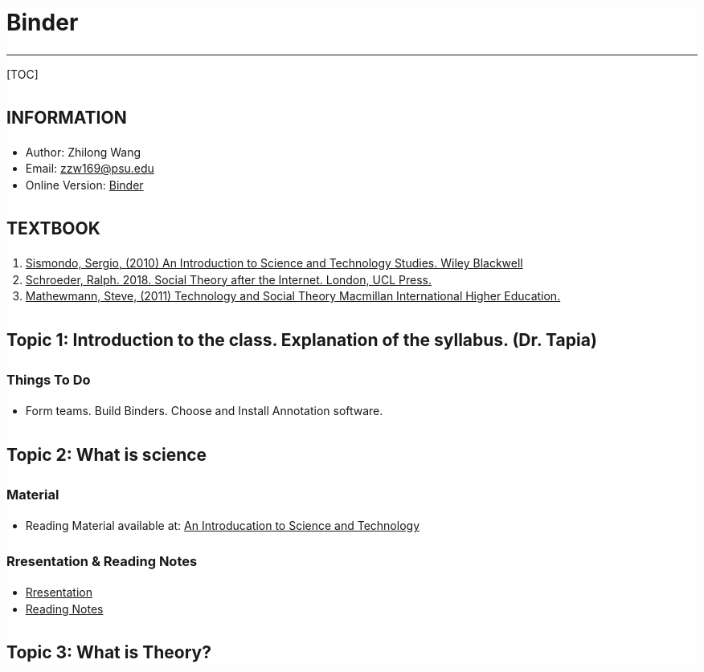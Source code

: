 # Binder

-----------------



[TOC]

## INFORMATION

- Author: Zhilong Wang
- Email: <zzw169@psu.edu>
- Online Version: [Binder](https://github.com/zhilongwang/bander/blob/master/Binder/BINDER.pdf)



## TEXTBOOK



1. [Sismondo, Sergio, (2010) An Introduction to Science and Technology Studies. Wiley Blackwell](https://epdf.pub/an-introduction-to-science-and-technology-studies-second-edition.html)
2. [Schroeder, Ralph. 2018. Social Theory after the Internet. London, UCL Press.](http://discovery.ucl.ac.uk/10040801/1/Social-Theory-after-the-Internet.pdf)
3. [Mathewmann, Steve, (2011) Technology and Social Theory Macmillan International Higher Education. ](https://www.researchgate.net/publication/316314144_Theorizing_Technology)



## Topic 1: Introduction to the class. Explanation of the syllabus. (Dr. Tapia)

### Things To Do

- Form teams. Build Binders. Choose and Install Annotation software.



## Topic 2: What is science

### Material

- Reading Material available at: [An Introducation to Science and Technology](https://epdf.tips/download/an-introduction-to-science-and-technology-studies-second-edition.html)

### Rresentation & Reading Notes

- [Rresentation](https://github.com/zhilongwang/bander/blob/master/Presentations/what_is_science.pdf)
- [Reading Notes](https://github.com/zhilongwang/bander/blob/master/ReadingNotes/week1.pdf)

## Topic 3: What is Theory?
